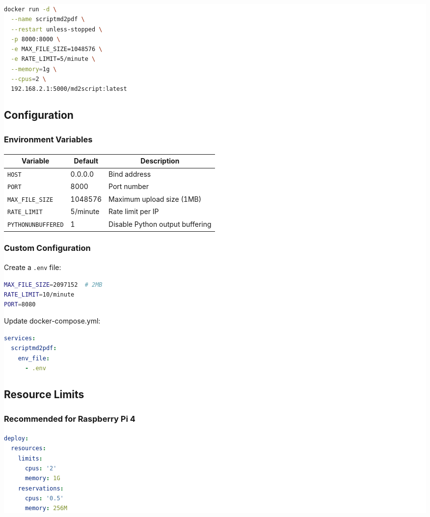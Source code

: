 ```bash
docker run -d \
  --name scriptmd2pdf \
  --restart unless-stopped \
  -p 8000:8000 \
  -e MAX_FILE_SIZE=1048576 \
  -e RATE_LIMIT=5/minute \
  --memory=1g \
  --cpus=2 \
  192.168.2.1:5000/md2script:latest
```

## Configuration

### Environment Variables

| Variable | Default | Description |
|----------|---------|-------------|
| `HOST` | 0.0.0.0 | Bind address |
| `PORT` | 8000 | Port number |
| `MAX_FILE_SIZE` | 1048576 | Maximum upload size (1MB) |
| `RATE_LIMIT` | 5/minute | Rate limit per IP |
| `PYTHONUNBUFFERED` | 1 | Disable Python output buffering |

### Custom Configuration

Create a `.env` file:

```bash
MAX_FILE_SIZE=2097152  # 2MB
RATE_LIMIT=10/minute
PORT=8080
```

Update docker-compose.yml:

```yaml
services:
  scriptmd2pdf:
    env_file:
      - .env
```

## Resource Limits

### Recommended for Raspberry Pi 4

```yaml
deploy:
  resources:
    limits:
      cpus: '2'
      memory: 1G
    reservations:
      cpus: '0.5'
      memory: 256M
```
